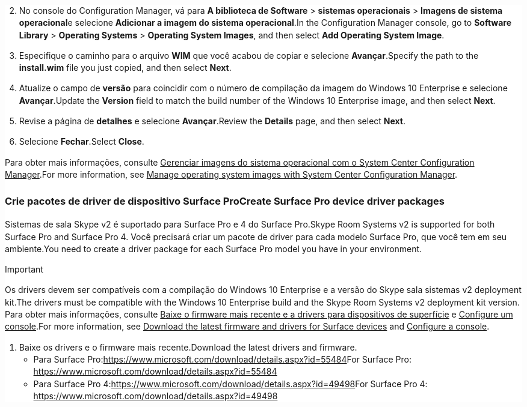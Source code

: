 2.  <span data-ttu-id="0bdec-315">No console do Configuration Manager, vá para **A biblioteca de Software** \> **sistemas operacionais** \> **Imagens de sistema operacional**e selecione **Adicionar a imagem do sistema operacional**.</span><span class="sxs-lookup"><span data-stu-id="0bdec-315">In the Configuration Manager console, go to **Software Library** \> **Operating Systems** \> **Operating System Images**, and then select **Add Operating System Image**.</span></span>

3.  <span data-ttu-id="0bdec-316">Especifique o caminho para o arquivo **WIM** que você acabou de copiar e selecione **Avançar**.</span><span class="sxs-lookup"><span data-stu-id="0bdec-316">Specify the path to the **install.wim** file you just copied, and then select **Next**.</span></span>

4.  <span data-ttu-id="0bdec-317">Atualize o campo de **versão** para coincidir com o número de compilação da imagem do Windows 10 Enterprise e selecione **Avançar**.</span><span class="sxs-lookup"><span data-stu-id="0bdec-317">Update the **Version** field to match the build number of the Windows 10 Enterprise image, and then select **Next**.</span></span>

5.  <span data-ttu-id="0bdec-318">Revise a página de **detalhes** e selecione **Avançar**.</span><span class="sxs-lookup"><span data-stu-id="0bdec-318">Review the **Details** page, and then select **Next**.</span></span>

6.  <span data-ttu-id="0bdec-319">Selecione **Fechar**.</span><span class="sxs-lookup"><span data-stu-id="0bdec-319">Select **Close**.</span></span>

<span data-ttu-id="0bdec-320">Para obter mais informações, consulte [Gerenciar imagens do sistema operacional com o System Center Configuration Manager](https://docs.microsoft.com/sccm/osd/get-started/manage-operating-system-images).</span><span class="sxs-lookup"><span data-stu-id="0bdec-320">For more information, see [Manage operating system images with System Center Configuration Manager](https://docs.microsoft.com/sccm/osd/get-started/manage-operating-system-images).</span></span>

### <a name="create-surface-pro-device-driver-packages"></a><span data-ttu-id="0bdec-321">Crie pacotes de driver de dispositivo Surface Pro</span><span class="sxs-lookup"><span data-stu-id="0bdec-321">Create Surface Pro device driver packages</span></span>

<span data-ttu-id="0bdec-322">Sistemas de sala Skype v2 é suportado para Surface Pro e 4 do Surface Pro.</span><span class="sxs-lookup"><span data-stu-id="0bdec-322">Skype Room Systems v2 is supported for both Surface Pro and Surface Pro 4.</span></span> <span data-ttu-id="0bdec-323">Você precisará criar um pacote de driver para cada modelo Surface Pro, que você tem em seu ambiente.</span><span class="sxs-lookup"><span data-stu-id="0bdec-323">You need to create a driver package for each Surface Pro model you have in your environment.</span></span>

> [!IMPORTANT]
> <span data-ttu-id="0bdec-324">Os drivers devem ser compatíveis com a compilação do Windows 10 Enterprise e a versão do Skype sala sistemas v2 deployment kit.</span><span class="sxs-lookup"><span data-stu-id="0bdec-324">The drivers must be compatible with the Windows 10 Enterprise build and the Skype Room Systems v2 deployment kit version.</span></span> <span data-ttu-id="0bdec-325">Para obter mais informações, consulte [Baixe o firmware mais recente e a drivers para dispositivos de superfície](https://docs.microsoft.com/surface/deploy-the-latest-firmware-and-drivers-for-surface-devices) e [Configure um console](console.md).</span><span class="sxs-lookup"><span data-stu-id="0bdec-325">For more information, see [Download the latest firmware and drivers for Surface devices](https://docs.microsoft.com/surface/deploy-the-latest-firmware-and-drivers-for-surface-devices) and [Configure a console](console.md).</span></span>

1.  <span data-ttu-id="0bdec-326">Baixe os drivers e o firmware mais recente.</span><span class="sxs-lookup"><span data-stu-id="0bdec-326">Download the latest drivers and firmware.</span></span>
    -   <span data-ttu-id="0bdec-327">Para Surface Pro:<https://www.microsoft.com/download/details.aspx?id=55484></span><span class="sxs-lookup"><span data-stu-id="0bdec-327">For Surface Pro: <https://www.microsoft.com/download/details.aspx?id=55484></span></span>
    -   <span data-ttu-id="0bdec-328">Para Surface Pro 4:<https://www.microsoft.com/download/details.aspx?id=49498></span><span class="sxs-lookup"><span data-stu-id="0bdec-328">For Surface Pro 4: <https://www.microsoft.com/download/details.aspx?id=49498></span></span>
